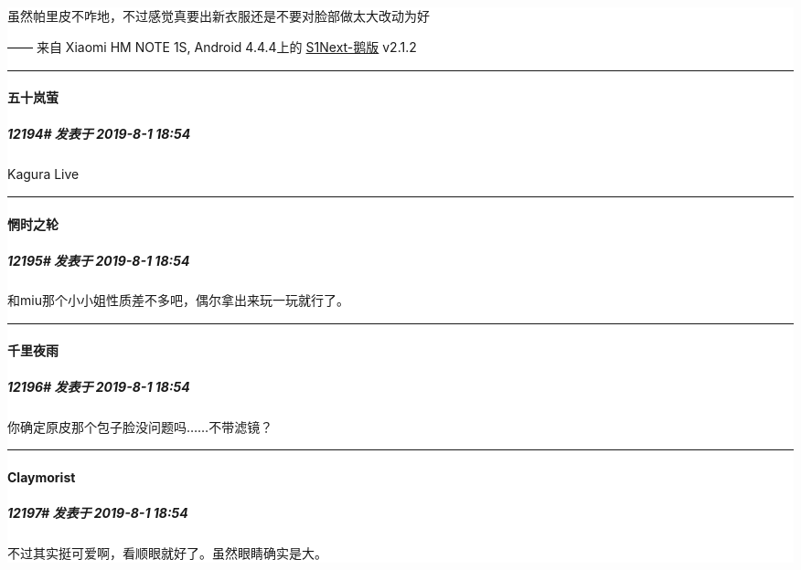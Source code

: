 虽然帕里皮不咋地，不过感觉真要出新衣服还是不要对脸部做太大改动为好

—— 来自 Xiaomi HM NOTE 1S, Android 4.4.4上的 [S1Next-鹅版](https://github.com/ykrank/S1-Next/releases) v2.1.2







-----

####  五十岚萤  
##### 12194#       发表于 2019-8-1 18:54




Kagura Live







-----

####  惘时之轮  
##### 12195#       发表于 2019-8-1 18:54




和miu那个小小姐性质差不多吧，偶尔拿出来玩一玩就行了。







-----

####  千里夜雨  
##### 12196#       发表于 2019-8-1 18:54




你确定原皮那个包子脸没问题吗……不带滤镜？







-----

####  Claymorist  
##### 12197#       发表于 2019-8-1 18:54




不过其实挺可爱啊，看顺眼就好了。虽然眼睛确实是大。

